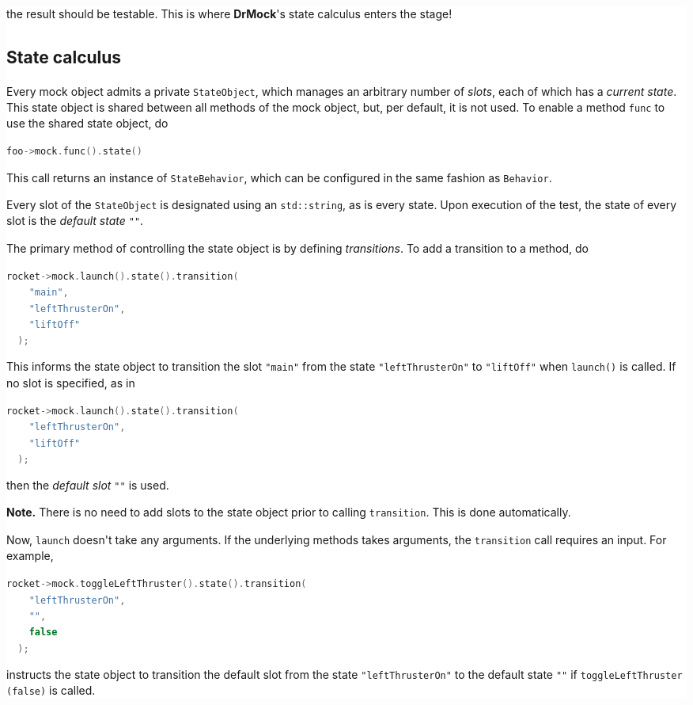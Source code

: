 the result should be testable. This is where **DrMock**'s state calculus
enters the stage!

## State calculus

Every mock object admits a private `StateObject`, which manages an
arbitrary number of _slots_, each of which has a _current state_. This
state object is shared between all methods of the mock object, but, per
default, it is not used. To enable a method `func` to use the shared
state object, do 
```cpp
foo->mock.func().state()
```
This call returns an instance of `StateBehavior`, which can be
configured in the same fashion as `Behavior`. 

Every slot of the `StateObject` is designated using an `std::string`, as
is every state. Upon execution of the test, the state of every slot is
the _default state_ `""`.

The primary method of controlling the state object is by defining
_transitions_. To add a transition to a method, do
```cpp
rocket->mock.launch().state().transition(
    "main",
    "leftThrusterOn",
    "liftOff"
  );
```
This informs the state object to transition the slot `"main"` from the
state `"leftThrusterOn"` to `"liftOff"` when `launch()` is called.
If no slot is specified, as in
```cpp
rocket->mock.launch().state().transition(
    "leftThrusterOn",
    "liftOff"
  );
```
then the _default slot_ `""` is used. 

**Note.** There is no need to add slots to the state object prior to
calling `transition`. This is done automatically. 

Now, `launch` doesn't take any arguments. If the underlying methods
takes arguments, the `transition` call requires an input. For example, 
```cpp
rocket->mock.toggleLeftThruster().state().transition(
    "leftThrusterOn",
    "",
    false
  );
```
instructs the state object to transition the default slot from the state
`"leftThrusterOn"` to the default state `""` if
`toggleLeftThruster(false)` is called.
